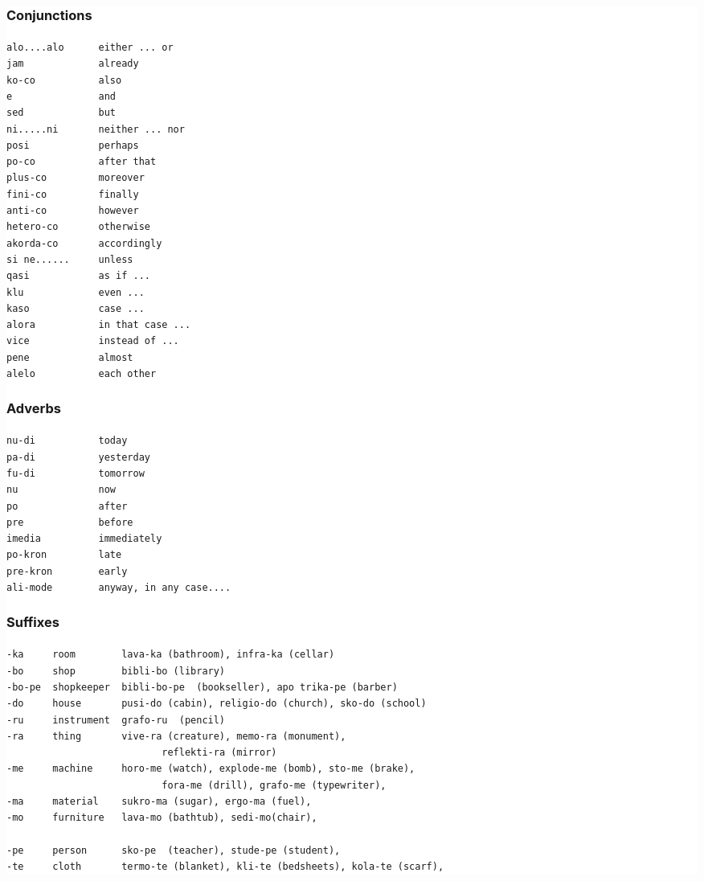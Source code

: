 <span id="Conjunctions"></span>

### Conjunctions

``` 
alo....alo      either ... or
jam             already
ko-co           also
e               and
sed             but
ni.....ni       neither ... nor
posi            perhaps
po-co           after that
plus-co         moreover
fini-co         finally
anti-co         however
hetero-co       otherwise
akorda-co       accordingly
si ne......     unless
qasi            as if ...
klu             even ...
kaso            case ...
alora           in that case ...
vice            instead of ...
pene            almost
alelo           each other

```

<span id="Adverbs"></span>

### Adverbs

``` 
nu-di           today
pa-di           yesterday
fu-di           tomorrow
nu              now
po              after
pre             before
imedia          immediately
po-kron         late
pre-kron        early
ali-mode        anyway, in any case....

```

<span id="Suffixes"></span>

### Suffixes

``` 
-ka     room        lava-ka (bathroom), infra-ka (cellar)
-bo     shop        bibli-bo (library)
-bo-pe  shopkeeper  bibli-bo-pe  (bookseller), apo trika-pe (barber)
-do     house       pusi-do (cabin), religio-do (church), sko-do (school)
-ru     instrument  grafo-ru  (pencil)
-ra     thing       vive-ra (creature), memo-ra (monument),
                           reflekti-ra (mirror)
-me     machine     horo-me (watch), explode-me (bomb), sto-me (brake),
                           fora-me (drill), grafo-me (typewriter),
-ma     material    sukro-ma (sugar), ergo-ma (fuel),
-mo     furniture   lava-mo (bathtub), sedi-mo(chair),

-pe     person      sko-pe  (teacher), stude-pe (student),
-te     cloth       termo-te (blanket), kli-te (bedsheets), kola-te (scarf),
```